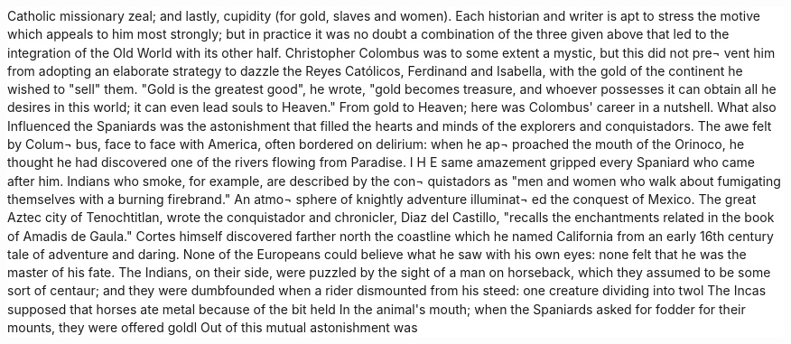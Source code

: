 Catholic missionary zeal; and lastly,
cupidity (for gold, slaves and women).
Each historian and writer is apt to
stress the motive which appeals to him
most strongly; but in practice it was
no doubt a combination of the three
given above that led to the integration
of the Old World with its other half.
Christopher Colombus was to some
extent a mystic, but this did not pre¬
vent him from adopting an elaborate
strategy to dazzle the Reyes Católicos,
Ferdinand and Isabella, with the gold
of the continent he wished to "sell"
them.
"Gold is the greatest good", he
wrote, "gold becomes treasure, and
whoever possesses it can obtain all
he desires in this world; it can even
lead souls to Heaven." From gold to
Heaven; here was Colombus' career
in a nutshell.
What also Influenced the Spaniards
was the astonishment that filled the
hearts and minds of the explorers and
conquistadors. The awe felt by Colum¬
bus, face to face with America, often
bordered on delirium: when he ap¬
proached the mouth of the Orinoco,
he thought he had discovered one of
the rivers flowing from Paradise.
I H E same amazement
gripped every Spaniard who came
after him. Indians who smoke, for
example, are described by the con¬
quistadors as "men and women who
walk about fumigating themselves
with a burning firebrand." An atmo¬
sphere of knightly adventure illuminat¬
ed the conquest of Mexico. The
great Aztec city of Tenochtitlan, wrote
the conquistador and chronicler, Diaz
del Castillo, "recalls the enchantments
related in the book of Amadis de
Gaula."
Cortes himself discovered farther
north the coastline which he named
California from an early 16th century
tale of adventure and daring. None of
the Europeans could believe what he
saw with his own eyes: none felt that
he was the master of his fate.
The Indians, on their side, were
puzzled by the sight of a man on
horseback, which they assumed to be
some sort of centaur; and they were
dumbfounded when a rider dismounted
from his steed: one creature dividing
into twol The Incas supposed that
horses ate metal because of the bit
held In the animal's mouth; when the
Spaniards asked for fodder for their
mounts, they were offered goldl
Out of this mutual astonishment was